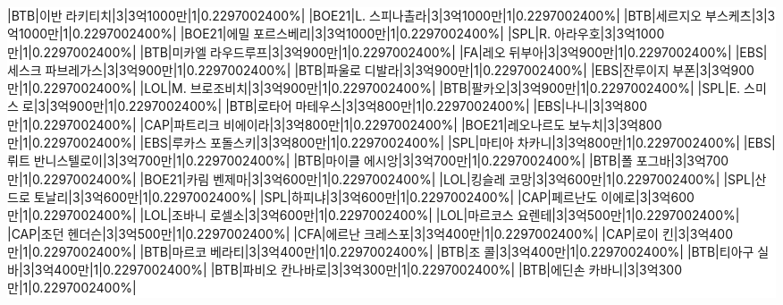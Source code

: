 |BTB|이반 라키티치|3|3억1000만|1|0.2297002400%|
|BOE21|L. 스피나촐라|3|3억1000만|1|0.2297002400%|
|BTB|세르지오 부스케츠|3|3억1000만|1|0.2297002400%|
|BOE21|에밀 포르스베리|3|3억1000만|1|0.2297002400%|
|SPL|R. 아라우호|3|3억1000만|1|0.2297002400%|
|BTB|미카엘 라우드루프|3|3억900만|1|0.2297002400%|
|FA|레오 뒤부아|3|3억900만|1|0.2297002400%|
|EBS|세스크 파브레가스|3|3억900만|1|0.2297002400%|
|BTB|파울로 디발라|3|3억900만|1|0.2297002400%|
|EBS|잔루이지 부폰|3|3억900만|1|0.2297002400%|
|LOL|M. 브로조비치|3|3억900만|1|0.2297002400%|
|BTB|팔카오|3|3억900만|1|0.2297002400%|
|SPL|E. 스미스 로|3|3억900만|1|0.2297002400%|
|BTB|로타어 마테우스|3|3억800만|1|0.2297002400%|
|EBS|나니|3|3억800만|1|0.2297002400%|
|CAP|파트리크 비에이라|3|3억800만|1|0.2297002400%|
|BOE21|레오나르도 보누치|3|3억800만|1|0.2297002400%|
|EBS|루카스 포돌스키|3|3억800만|1|0.2297002400%|
|SPL|마티아 차카니|3|3억800만|1|0.2297002400%|
|EBS|뤼트 반니스텔로이|3|3억700만|1|0.2297002400%|
|BTB|마이클 에시앙|3|3억700만|1|0.2297002400%|
|BTB|폴 포그바|3|3억700만|1|0.2297002400%|
|BOE21|카림 벤제마|3|3억600만|1|0.2297002400%|
|LOL|킹슬레 코망|3|3억600만|1|0.2297002400%|
|SPL|산드로 토날리|3|3억600만|1|0.2297002400%|
|SPL|하피냐|3|3억600만|1|0.2297002400%|
|CAP|페르난도 이에로|3|3억600만|1|0.2297002400%|
|LOL|조바니 로셀소|3|3억600만|1|0.2297002400%|
|LOL|마르코스 요렌테|3|3억500만|1|0.2297002400%|
|CAP|조던 헨더슨|3|3억500만|1|0.2297002400%|
|CFA|에르난 크레스포|3|3억400만|1|0.2297002400%|
|CAP|로이 킨|3|3억400만|1|0.2297002400%|
|BTB|마르코 베라티|3|3억400만|1|0.2297002400%|
|BTB|조 콜|3|3억400만|1|0.2297002400%|
|BTB|티아구 실바|3|3억400만|1|0.2297002400%|
|BTB|파비오 칸나바로|3|3억300만|1|0.2297002400%|
|BTB|에딘손 카바니|3|3억300만|1|0.2297002400%|